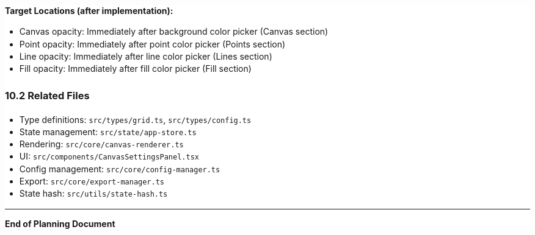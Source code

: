 **Target Locations (after implementation):**

- Canvas opacity: Immediately after background color picker (Canvas section)
- Point opacity: Immediately after point color picker (Points section)
- Line opacity: Immediately after line color picker (Lines section)
- Fill opacity: Immediately after fill color picker (Fill section)

### 10.2 Related Files

- Type definitions: `src/types/grid.ts`, `src/types/config.ts`
- State management: `src/state/app-store.ts`
- Rendering: `src/core/canvas-renderer.ts`
- UI: `src/components/CanvasSettingsPanel.tsx`
- Config management: `src/core/config-manager.ts`
- Export: `src/core/export-manager.ts`
- State hash: `src/utils/state-hash.ts`

---

**End of Planning Document**

